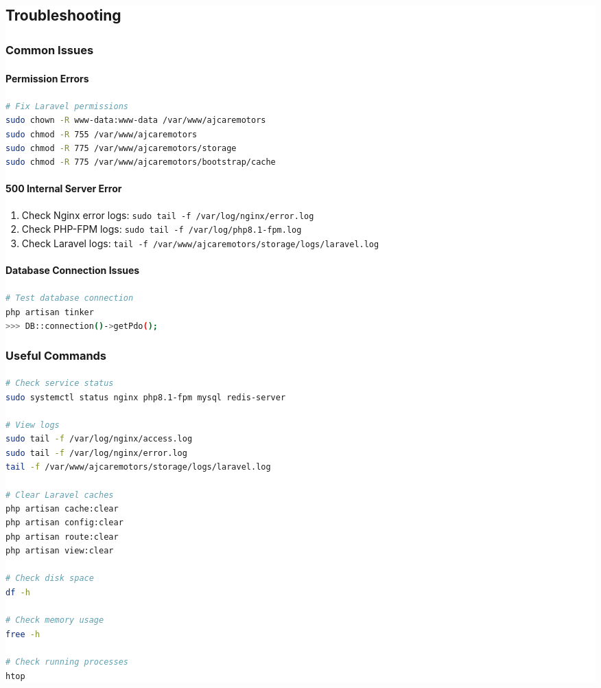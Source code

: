```yaml
```

## Troubleshooting

### Common Issues

#### Permission Errors
```bash
# Fix Laravel permissions
sudo chown -R www-data:www-data /var/www/ajcaremotors
sudo chmod -R 755 /var/www/ajcaremotors
sudo chmod -R 775 /var/www/ajcaremotors/storage
sudo chmod -R 775 /var/www/ajcaremotors/bootstrap/cache
```

#### 500 Internal Server Error
1. Check Nginx error logs: `sudo tail -f /var/log/nginx/error.log`
2. Check PHP-FPM logs: `sudo tail -f /var/log/php8.1-fpm.log`
3. Check Laravel logs: `tail -f /var/www/ajcaremotors/storage/logs/laravel.log`

#### Database Connection Issues
```bash
# Test database connection
php artisan tinker
>>> DB::connection()->getPdo();
```

### Useful Commands

```bash
# Check service status
sudo systemctl status nginx php8.1-fpm mysql redis-server

# View logs
sudo tail -f /var/log/nginx/access.log
sudo tail -f /var/log/nginx/error.log
tail -f /var/www/ajcaremotors/storage/logs/laravel.log

# Clear Laravel caches
php artisan cache:clear
php artisan config:clear
php artisan route:clear
php artisan view:clear

# Check disk space
df -h

# Check memory usage
free -h

# Check running processes
htop
```
